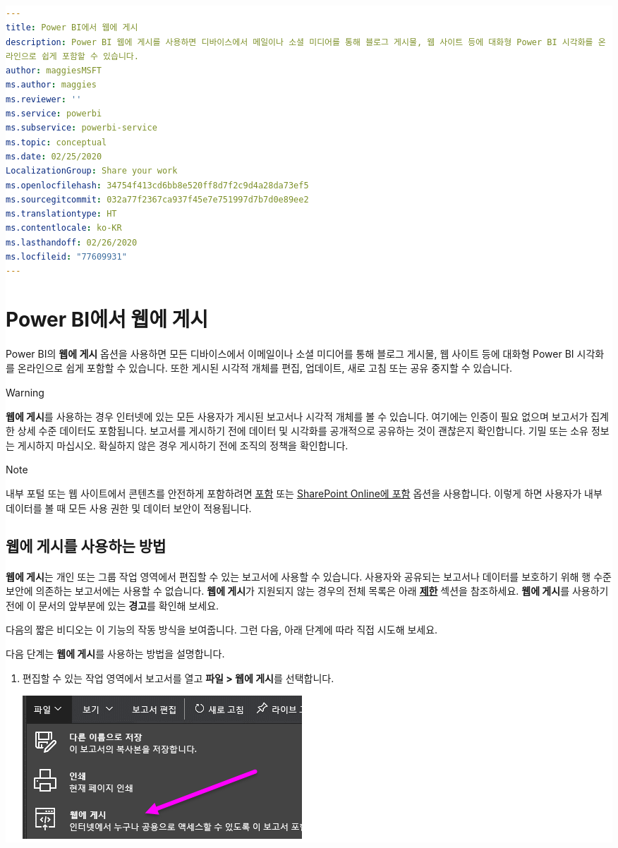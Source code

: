 ```yaml
---
title: Power BI에서 웹에 게시
description: Power BI 웹에 게시를 사용하면 디바이스에서 메일이나 소셜 미디어를 통해 블로그 게시물, 웹 사이트 등에 대화형 Power BI 시각화를 온라인으로 쉽게 포함할 수 있습니다.
author: maggiesMSFT
ms.author: maggies
ms.reviewer: ''
ms.service: powerbi
ms.subservice: powerbi-service
ms.topic: conceptual
ms.date: 02/25/2020
LocalizationGroup: Share your work
ms.openlocfilehash: 34754f413cd6bb8e520ff8d7f2c9d4a28da73ef5
ms.sourcegitcommit: 032a77f2367ca937f45e7e751997d7b7d0e89ee2
ms.translationtype: HT
ms.contentlocale: ko-KR
ms.lasthandoff: 02/26/2020
ms.locfileid: "77609931"
---
```

# <a name="publish-to-web-from-power-bi"></a>Power BI에서 웹에 게시

Power BI의 **웹에 게시** 옵션을 사용하면 모든 디바이스에서 이메일이나 소셜 미디어를 통해 블로그 게시물, 웹 사이트 등에 대화형 Power BI 시각화를 온라인으로 쉽게 포함할 수 있습니다. 또한 게시된 시각적 개체를 편집, 업데이트, 새로 고침 또는 공유 중지할 수 있습니다.

> [!WARNING]
> **웹에 게시**를 사용하는 경우 인터넷에 있는 모든 사용자가 게시된 보고서나 시각적 개체를 볼 수 있습니다. 여기에는 인증이 필요 없으며 보고서가 집계한 상세 수준 데이터도 포함됩니다. 보고서를 게시하기 전에 데이터 및 시각화를 공개적으로 공유하는 것이 괜찮은지 확인합니다. 기밀 또는 소유 정보는 게시하지 마십시오. 확실하지 않은 경우 게시하기 전에 조직의 정책을 확인합니다.

>[!Note]
>내부 포털 또는 웹 사이트에서 콘텐츠를 안전하게 포함하려면 [포함](service-embed-secure.md) 또는 [SharePoint Online에 포함](service-embed-report-spo.md) 옵션을 사용합니다. 이렇게 하면 사용자가 내부 데이터를 볼 때 모든 사용 권한 및 데이터 보안이 적용됩니다.

## <a name="how-to-use-publish-to-web"></a>웹에 게시를 사용하는 방법

**웹에 게시**는 개인 또는 그룹 작업 영역에서 편집할 수 있는 보고서에 사용할 수 있습니다.  사용자와 공유되는 보고서나 데이터를 보호하기 위해 행 수준 보안에 의존하는 보고서에는 사용할 수 없습니다. **웹에 게시**가 지원되지 않는 경우의 전체 목록은 아래 [**제한**](#limitations) 섹션을 참조하세요. **웹에 게시**를 사용하기 전에 이 문서의 앞부분에 있는 **경고**를 확인해 보세요.

다음의 짧은 비디오는 이 기능의 작동 방식을 보여줍니다. 그런 다음, 아래 단계에 따라 직접 시도해 보세요.

<iframe width="560" height="315" src="https://www.youtube.com/embed/UF9QtqE7s4Y" frameborder="0" allowfullscreen></iframe>

다음 단계는 **웹에 게시**를 사용하는 방법을 설명합니다.

1. 편집할 수 있는 작업 영역에서 보고서를 열고 **파일 > 웹에 게시**를 선택합니다.

   ![PtW1](media/service-publish-to-web/publish_to_web1.png)
   